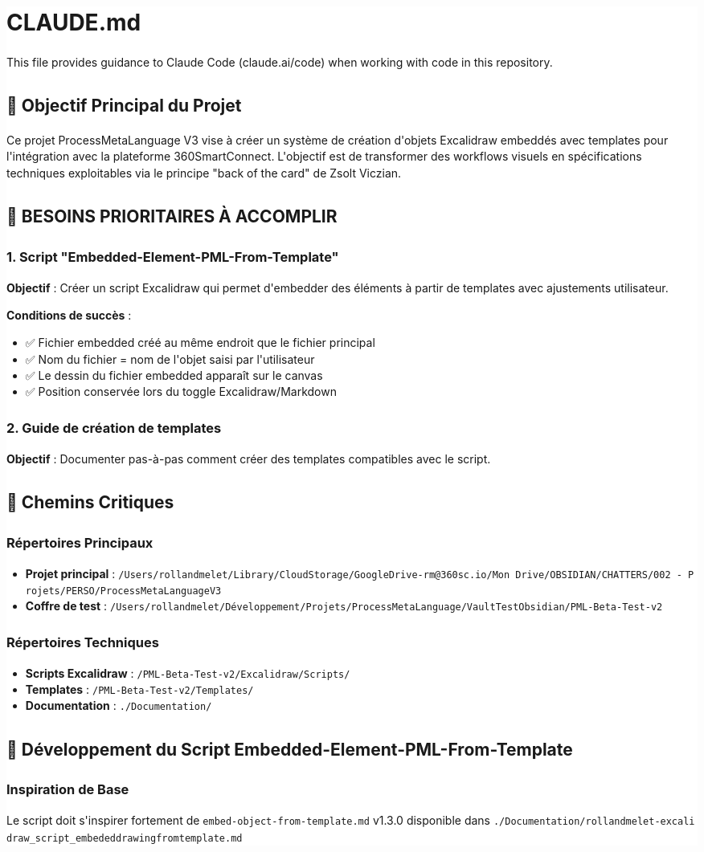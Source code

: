 # CLAUDE.md

This file provides guidance to Claude Code (claude.ai/code) when working with code in this repository.

## 🎯 Objectif Principal du Projet

Ce projet ProcessMetaLanguage V3 vise à créer un système de création d'objets Excalidraw embeddés avec templates pour l'intégration avec la plateforme 360SmartConnect. L'objectif est de transformer des workflows visuels en spécifications techniques exploitables via le principe "back of the card" de Zsolt Viczian.

## 🎯 BESOINS PRIORITAIRES À ACCOMPLIR

### 1. Script "Embedded-Element-PML-From-Template"
**Objectif** : Créer un script Excalidraw qui permet d'embedder des éléments à partir de templates avec ajustements utilisateur.

**Conditions de succès** :
- ✅ Fichier embedded créé au même endroit que le fichier principal
- ✅ Nom du fichier = nom de l'objet saisi par l'utilisateur
- ✅ Le dessin du fichier embedded apparaît sur le canvas
- ✅ Position conservée lors du toggle Excalidraw/Markdown

### 2. Guide de création de templates
**Objectif** : Documenter pas-à-pas comment créer des templates compatibles avec le script.

## 📁 Chemins Critiques

### Répertoires Principaux
- **Projet principal** : `/Users/rollandmelet/Library/CloudStorage/GoogleDrive-rm@360sc.io/Mon Drive/OBSIDIAN/CHATTERS/002 - Projets/PERSO/ProcessMetaLanguageV3`
- **Coffre de test** : `/Users/rollandmelet/Développement/Projets/ProcessMetaLanguage/VaultTestObsidian/PML-Beta-Test-v2`

### Répertoires Techniques
- **Scripts Excalidraw** : `/PML-Beta-Test-v2/Excalidraw/Scripts/`
- **Templates** : `/PML-Beta-Test-v2/Templates/`
- **Documentation** : `./Documentation/`

## 🔧 Développement du Script Embedded-Element-PML-From-Template

### Inspiration de Base
Le script doit s'inspirer fortement de `embed-object-from-template.md` v1.3.0 disponible dans `./Documentation/rollandmelet-excalidraw_script_embededdrawingfromtemplate.md`
